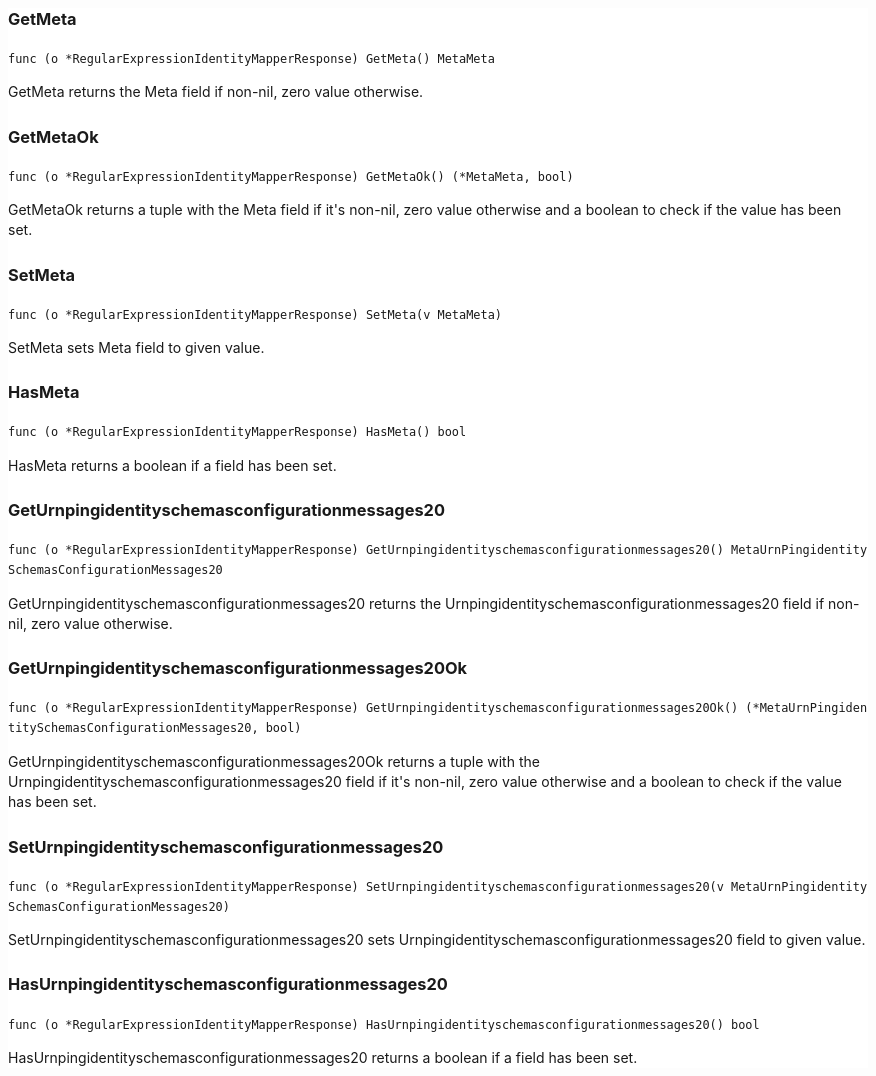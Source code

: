 ### GetMeta

`func (o *RegularExpressionIdentityMapperResponse) GetMeta() MetaMeta`

GetMeta returns the Meta field if non-nil, zero value otherwise.

### GetMetaOk

`func (o *RegularExpressionIdentityMapperResponse) GetMetaOk() (*MetaMeta, bool)`

GetMetaOk returns a tuple with the Meta field if it's non-nil, zero value otherwise
and a boolean to check if the value has been set.

### SetMeta

`func (o *RegularExpressionIdentityMapperResponse) SetMeta(v MetaMeta)`

SetMeta sets Meta field to given value.

### HasMeta

`func (o *RegularExpressionIdentityMapperResponse) HasMeta() bool`

HasMeta returns a boolean if a field has been set.

### GetUrnpingidentityschemasconfigurationmessages20

`func (o *RegularExpressionIdentityMapperResponse) GetUrnpingidentityschemasconfigurationmessages20() MetaUrnPingidentitySchemasConfigurationMessages20`

GetUrnpingidentityschemasconfigurationmessages20 returns the Urnpingidentityschemasconfigurationmessages20 field if non-nil, zero value otherwise.

### GetUrnpingidentityschemasconfigurationmessages20Ok

`func (o *RegularExpressionIdentityMapperResponse) GetUrnpingidentityschemasconfigurationmessages20Ok() (*MetaUrnPingidentitySchemasConfigurationMessages20, bool)`

GetUrnpingidentityschemasconfigurationmessages20Ok returns a tuple with the Urnpingidentityschemasconfigurationmessages20 field if it's non-nil, zero value otherwise
and a boolean to check if the value has been set.

### SetUrnpingidentityschemasconfigurationmessages20

`func (o *RegularExpressionIdentityMapperResponse) SetUrnpingidentityschemasconfigurationmessages20(v MetaUrnPingidentitySchemasConfigurationMessages20)`

SetUrnpingidentityschemasconfigurationmessages20 sets Urnpingidentityschemasconfigurationmessages20 field to given value.

### HasUrnpingidentityschemasconfigurationmessages20

`func (o *RegularExpressionIdentityMapperResponse) HasUrnpingidentityschemasconfigurationmessages20() bool`

HasUrnpingidentityschemasconfigurationmessages20 returns a boolean if a field has been set.
